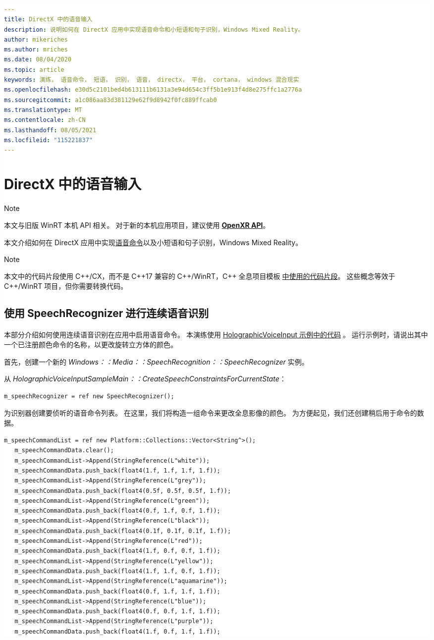 ```yaml
---
title: DirectX 中的语音输入
description: 说明如何在 DirectX 应用中实现语音命令和小短语和句子识别，Windows Mixed Reality。
author: mikeriches
ms.author: mriches
ms.date: 08/04/2020
ms.topic: article
keywords: 演练， 语音命令， 短语， 识别， 语音， directx， 平台， cortana， windows 混合现实
ms.openlocfilehash: e30d5c2101bed4b613111b6131a3e94d654c3ff5b1e913f4d8e275ffc1a2776a
ms.sourcegitcommit: a1c086aa83d381129e62f9d8942f0fc889ffcab0
ms.translationtype: MT
ms.contentlocale: zh-CN
ms.lasthandoff: 08/05/2021
ms.locfileid: "115221837"
---
```

# <a name="voice-input-in-directx"></a>DirectX 中的语音输入

> [!NOTE]
> 本文与旧版 WinRT 本机 API 相关。  对于新的本机应用项目，建议使用 **[OpenXR API](openxr-getting-started.md)**。

本文介绍如何在 DirectX 应用中实现[语音命令](../../design/voice-input.md)以及小短语和句子识别，Windows Mixed Reality。

>[!NOTE]
>本文中的代码片段使用 C++/CX，而不是 C++17 兼容的 C++/WinRT，C++ 全息项目模板 [中使用的代码片段](creating-a-holographic-directx-project.md)。  这些概念等效于 C++/WinRT 项目，但你需要转换代码。

## <a name="use-speechrecognizer-for-continuous-speech-recognition"></a>使用 SpeechRecognizer 进行连续语音识别

本部分介绍如何使用连续语音识别在应用中启用语音命令。 本演练使用 [HolographicVoiceInput 示例中的代码](https://go.microsoft.com/fwlink/p/?LinkId=844964) 。 运行示例时，请说出其中一个已注册颜色命令的名称，以更改旋转立方体的颜色。

首先，创建一个新的 *Windows：：Media：：SpeechRecognition：：SpeechRecognizer* 实例。

从 *HolographicVoiceInputSampleMain：：CreateSpeechConstraintsForCurrentState*：

```
m_speechRecognizer = ref new SpeechRecognizer();
```

为识别器创建要侦听的语音命令列表。 在这里，我们将构造一组命令来更改全息影像的颜色。 为方便起见，我们还创建稍后用于命令的数据。

```
m_speechCommandList = ref new Platform::Collections::Vector<String^>();
   m_speechCommandData.clear();
   m_speechCommandList->Append(StringReference(L"white"));
   m_speechCommandData.push_back(float4(1.f, 1.f, 1.f, 1.f));
   m_speechCommandList->Append(StringReference(L"grey"));
   m_speechCommandData.push_back(float4(0.5f, 0.5f, 0.5f, 1.f));
   m_speechCommandList->Append(StringReference(L"green"));
   m_speechCommandData.push_back(float4(0.f, 1.f, 0.f, 1.f));
   m_speechCommandList->Append(StringReference(L"black"));
   m_speechCommandData.push_back(float4(0.1f, 0.1f, 0.1f, 1.f));
   m_speechCommandList->Append(StringReference(L"red"));
   m_speechCommandData.push_back(float4(1.f, 0.f, 0.f, 1.f));
   m_speechCommandList->Append(StringReference(L"yellow"));
   m_speechCommandData.push_back(float4(1.f, 1.f, 0.f, 1.f));
   m_speechCommandList->Append(StringReference(L"aquamarine"));
   m_speechCommandData.push_back(float4(0.f, 1.f, 1.f, 1.f));
   m_speechCommandList->Append(StringReference(L"blue"));
   m_speechCommandData.push_back(float4(0.f, 0.f, 1.f, 1.f));
   m_speechCommandList->Append(StringReference(L"purple"));
   m_speechCommandData.push_back(float4(1.f, 0.f, 1.f, 1.f));
```